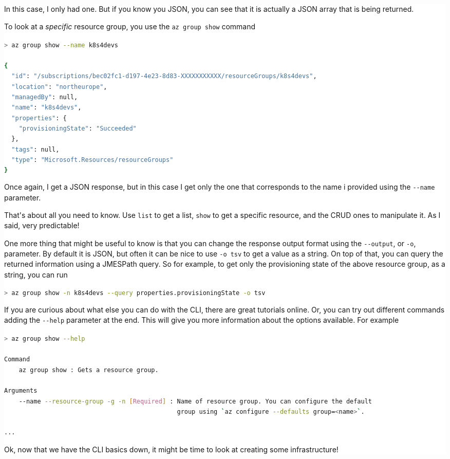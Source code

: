 In this case, I only had one. But if you know you JSON, you can see that it is actually a JSON array that is being returned.

To look at a _specific_ resource group, you use the `az group show` command

```bash
> az group show --name k8s4devs

{
  "id": "/subscriptions/bec02fc1-d197-4e23-8d83-XXXXXXXXXXX/resourceGroups/k8s4devs",
  "location": "northeurope",
  "managedBy": null,
  "name": "k8s4devs",
  "properties": {
    "provisioningState": "Succeeded"
  },
  "tags": null,
  "type": "Microsoft.Resources/resourceGroups"
}
```

Once again, I get a JSON response, but in this case I get only the one that corresponds to the name i provided using the `--name` parameter.

That's about all you need to know. Use `list` to get a list, `show` to get a specific resource, and the CRUD ones to manipulate it. As I said, very predictable!

One more thing that might be useful to know is that you can change the response output format using the `--output`, or `-o`, parameter. By default it is JSON, but often it can be nice to use `-o tsv` to get a value as a string. On top of that, you can query the returned information using a JMESPath query. So for example, to get only the provisioning state of the above resource group, as a string, you can run 

```bash
> az group show -n k8s4devs --query properties.provisioningState -o tsv
```

If you are curious about what else you can do with the CLI, there are great tutorials online. Or, you can try out different commands adding the `--help` parameter at the end. This will give you more information about the options available. For example

```bash
> az group show --help

Command
    az group show : Gets a resource group.

Arguments
    --name --resource-group -g -n [Required] : Name of resource group. You can configure the default
                                               group using `az configure --defaults group=<name>`.

...
```

Ok, now that we have the CLI basics down, it might be time to look at creating some infrastructure!
